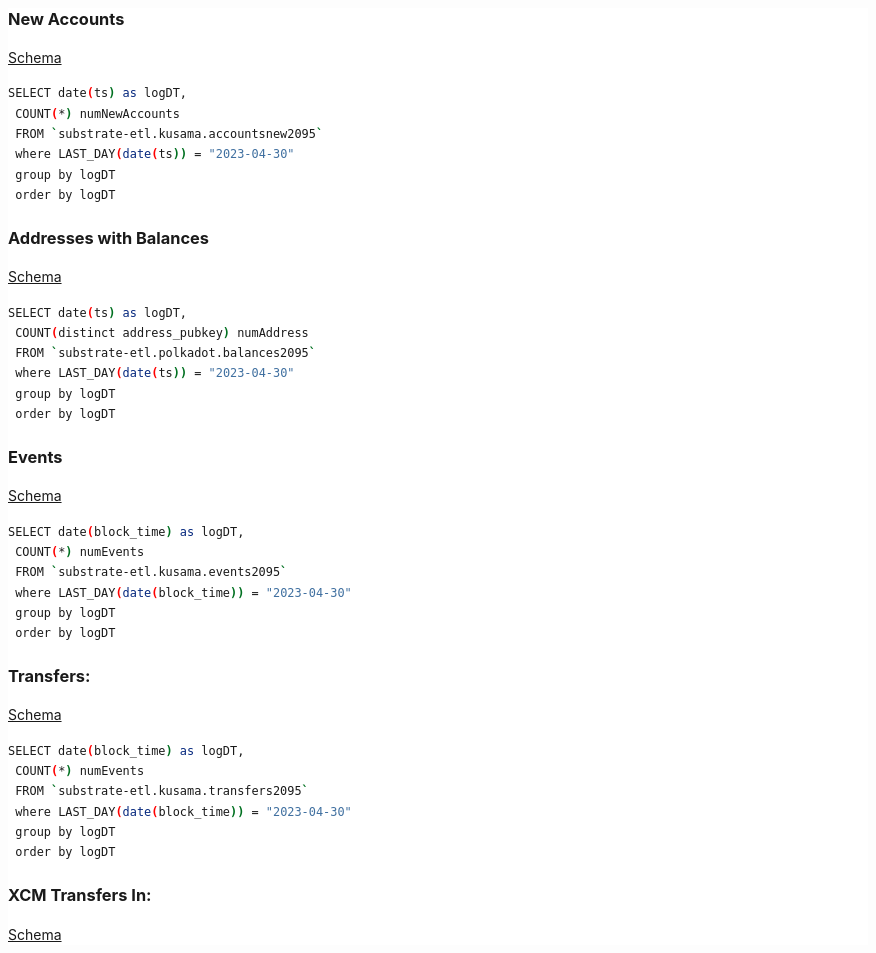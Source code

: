 ### New Accounts 

[Schema](https://github.com/colorfulnotion/substrate-etl/blob/main/schema/accountsnew.json)

```bash
SELECT date(ts) as logDT, 
 COUNT(*) numNewAccounts 
 FROM `substrate-etl.kusama.accountsnew2095` 
 where LAST_DAY(date(ts)) = "2023-04-30" 
 group by logDT
 order by logDT
```

### Addresses with Balances 

[Schema](https://github.com/colorfulnotion/substrate-etl/blob/main/schema/balances.json)

```bash
SELECT date(ts) as logDT,
 COUNT(distinct address_pubkey) numAddress 
 FROM `substrate-etl.polkadot.balances2095` 
 where LAST_DAY(date(ts)) = "2023-04-30" 
 group by logDT 
 order by logDT
```

### Events 

[Schema](https://github.com/colorfulnotion/substrate-etl/blob/main/schema/events.json)

```bash
SELECT date(block_time) as logDT, 
 COUNT(*) numEvents 
 FROM `substrate-etl.kusama.events2095` 
 where LAST_DAY(date(block_time)) = "2023-04-30" 
 group by logDT 
 order by logDT
```

### Transfers:

[Schema](https://github.com/colorfulnotion/substrate-etl/blob/main/schema/transfers.json)

```bash
SELECT date(block_time) as logDT, 
 COUNT(*) numEvents 
 FROM `substrate-etl.kusama.transfers2095` 
 where LAST_DAY(date(block_time)) = "2023-04-30" 
 group by logDT 
 order by logDT
```

### XCM Transfers In: 

[Schema](https://github.com/colorfulnotion/substrate-etl/blob/main/schema/xcmtransfers.json)
